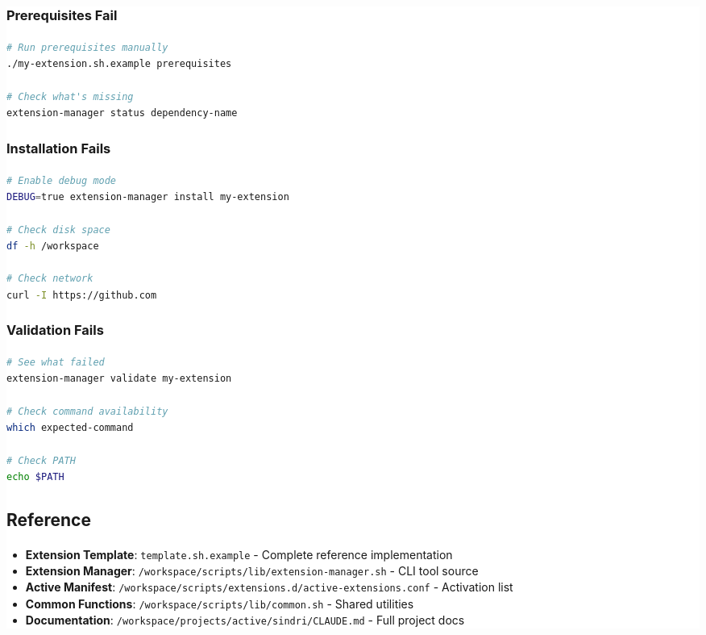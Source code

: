 ### Prerequisites Fail
```bash
# Run prerequisites manually
./my-extension.sh.example prerequisites

# Check what's missing
extension-manager status dependency-name
```

### Installation Fails
```bash
# Enable debug mode
DEBUG=true extension-manager install my-extension

# Check disk space
df -h /workspace

# Check network
curl -I https://github.com
```

### Validation Fails
```bash
# See what failed
extension-manager validate my-extension

# Check command availability
which expected-command

# Check PATH
echo $PATH
```

## Reference

- **Extension Template**: `template.sh.example` - Complete reference implementation
- **Extension Manager**: `/workspace/scripts/lib/extension-manager.sh` - CLI tool source
- **Active Manifest**: `/workspace/scripts/extensions.d/active-extensions.conf` - Activation list
- **Common Functions**: `/workspace/scripts/lib/common.sh` - Shared utilities
- **Documentation**: `/workspace/projects/active/sindri/CLAUDE.md` - Full project docs

